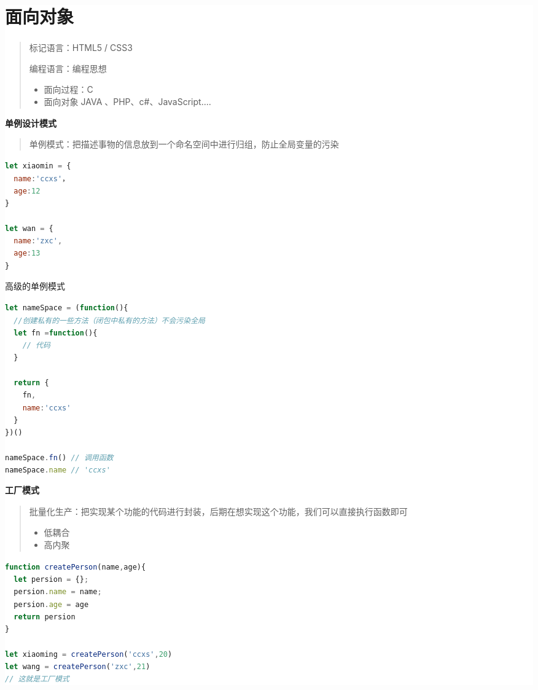 # 面向对象

> 标记语言：HTML5 / CSS3
>
> 编程语言：编程思想
>
> - 面向过程：C
> - 面向对象  JAVA 、PHP、c#、JavaScript....

**单例设计模式**

> 单例模式：把描述事物的信息放到一个命名空间中进行归组，防止全局变量的污染

~~~javascript
let xiaomin = {
  name:'ccxs'，
  age:12
}

let wan = {
  name:'zxc',
  age:13
}
~~~

高级的单例模式

~~~javascript
let nameSpace = (function(){
  //创建私有的一些方法（闭包中私有的方法）不会污染全局
  let fn =function(){
    // 代码
  }
  
  return {
    fn,
    name:'ccxs'
  }
})()

nameSpace.fn() // 调用函数
nameSpace.name // 'ccxs'
~~~

**工厂模式**

> 批量化生产：把实现某个功能的代码进行封装，后期在想实现这个功能，我们可以直接执行函数即可
>
> - 低耦合
> - 高内聚

~~~javascript
function createPerson(name,age){
  let persion = {};
  persion.name = name;
  persion.age = age
  return persion
}

let xiaoming = createPerson('ccxs',20)
let wang = createPerson('zxc',21)
// 这就是工厂模式
~~~
